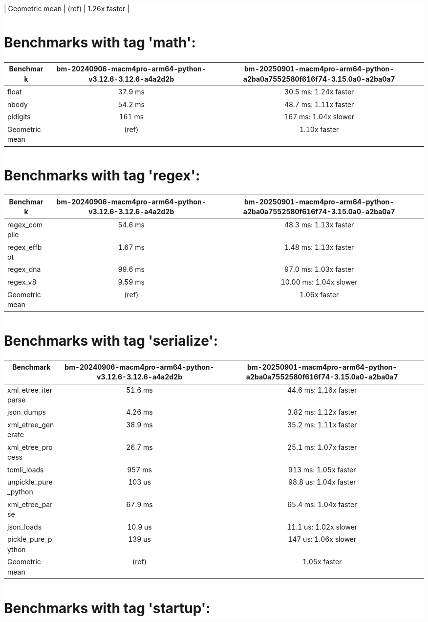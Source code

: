 | Geometric mean                   | (ref)                                                    | 1.26x faster                                                            |

Benchmarks with tag 'math':
===========================

| Benchmark      | bm-20240906-macm4pro-arm64-python-v3.12.6-3.12.6-a4a2d2b | bm-20250901-macm4pro-arm64-python-a2ba0a7552580f616f74-3.15.0a0-a2ba0a7 |
|----------------|:--------------------------------------------------------:|:-----------------------------------------------------------------------:|
| float          | 37.9 ms                                                  | 30.5 ms: 1.24x faster                                                   |
| nbody          | 54.2 ms                                                  | 48.7 ms: 1.11x faster                                                   |
| pidigits       | 161 ms                                                   | 167 ms: 1.04x slower                                                    |
| Geometric mean | (ref)                                                    | 1.10x faster                                                            |

Benchmarks with tag 'regex':
============================

| Benchmark      | bm-20240906-macm4pro-arm64-python-v3.12.6-3.12.6-a4a2d2b | bm-20250901-macm4pro-arm64-python-a2ba0a7552580f616f74-3.15.0a0-a2ba0a7 |
|----------------|:--------------------------------------------------------:|:-----------------------------------------------------------------------:|
| regex_compile  | 54.6 ms                                                  | 48.3 ms: 1.13x faster                                                   |
| regex_effbot   | 1.67 ms                                                  | 1.48 ms: 1.13x faster                                                   |
| regex_dna      | 99.6 ms                                                  | 97.0 ms: 1.03x faster                                                   |
| regex_v8       | 9.59 ms                                                  | 10.00 ms: 1.04x slower                                                  |
| Geometric mean | (ref)                                                    | 1.06x faster                                                            |

Benchmarks with tag 'serialize':
================================

| Benchmark            | bm-20240906-macm4pro-arm64-python-v3.12.6-3.12.6-a4a2d2b | bm-20250901-macm4pro-arm64-python-a2ba0a7552580f616f74-3.15.0a0-a2ba0a7 |
|----------------------|:--------------------------------------------------------:|:-----------------------------------------------------------------------:|
| xml_etree_iterparse  | 51.6 ms                                                  | 44.6 ms: 1.16x faster                                                   |
| json_dumps           | 4.26 ms                                                  | 3.82 ms: 1.12x faster                                                   |
| xml_etree_generate   | 38.9 ms                                                  | 35.2 ms: 1.11x faster                                                   |
| xml_etree_process    | 26.7 ms                                                  | 25.1 ms: 1.07x faster                                                   |
| tomli_loads          | 957 ms                                                   | 913 ms: 1.05x faster                                                    |
| unpickle_pure_python | 103 us                                                   | 98.8 us: 1.04x faster                                                   |
| xml_etree_parse      | 67.9 ms                                                  | 65.4 ms: 1.04x faster                                                   |
| json_loads           | 10.9 us                                                  | 11.1 us: 1.02x slower                                                   |
| pickle_pure_python   | 139 us                                                   | 147 us: 1.06x slower                                                    |
| Geometric mean       | (ref)                                                    | 1.05x faster                                                            |

Benchmarks with tag 'startup':
==============================

